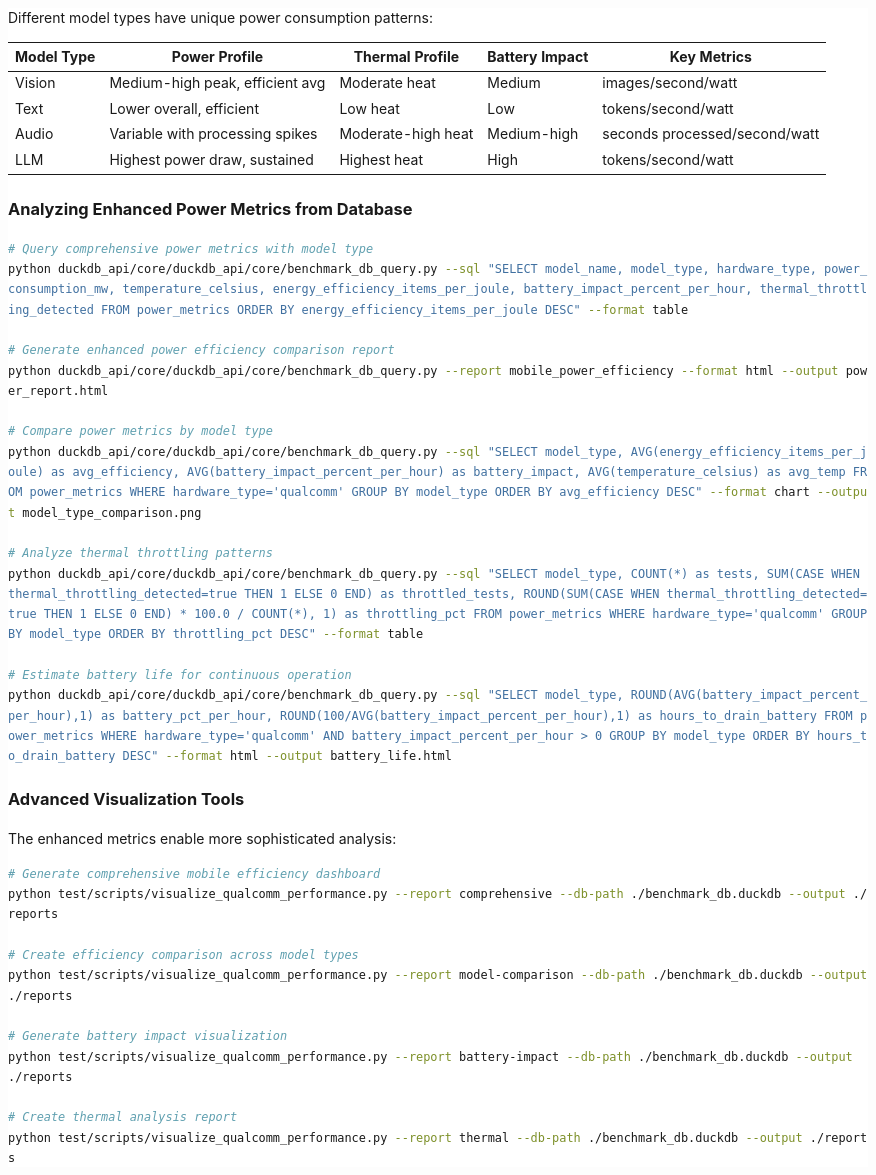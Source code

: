 Different model types have unique power consumption patterns:

| Model Type | Power Profile | Thermal Profile | Battery Impact | Key Metrics |
|------------|---------------|-----------------|----------------|-------------|
| Vision | Medium-high peak, efficient avg | Moderate heat | Medium | images/second/watt |
| Text | Lower overall, efficient | Low heat | Low | tokens/second/watt |
| Audio | Variable with processing spikes | Moderate-high heat | Medium-high | seconds processed/second/watt |
| LLM | Highest power draw, sustained | Highest heat | High | tokens/second/watt |

### Analyzing Enhanced Power Metrics from Database

```bash
# Query comprehensive power metrics with model type
python duckdb_api/core/duckdb_api/core/benchmark_db_query.py --sql "SELECT model_name, model_type, hardware_type, power_consumption_mw, temperature_celsius, energy_efficiency_items_per_joule, battery_impact_percent_per_hour, thermal_throttling_detected FROM power_metrics ORDER BY energy_efficiency_items_per_joule DESC" --format table

# Generate enhanced power efficiency comparison report
python duckdb_api/core/duckdb_api/core/benchmark_db_query.py --report mobile_power_efficiency --format html --output power_report.html

# Compare power metrics by model type
python duckdb_api/core/duckdb_api/core/benchmark_db_query.py --sql "SELECT model_type, AVG(energy_efficiency_items_per_joule) as avg_efficiency, AVG(battery_impact_percent_per_hour) as battery_impact, AVG(temperature_celsius) as avg_temp FROM power_metrics WHERE hardware_type='qualcomm' GROUP BY model_type ORDER BY avg_efficiency DESC" --format chart --output model_type_comparison.png

# Analyze thermal throttling patterns
python duckdb_api/core/duckdb_api/core/benchmark_db_query.py --sql "SELECT model_type, COUNT(*) as tests, SUM(CASE WHEN thermal_throttling_detected=true THEN 1 ELSE 0 END) as throttled_tests, ROUND(SUM(CASE WHEN thermal_throttling_detected=true THEN 1 ELSE 0 END) * 100.0 / COUNT(*), 1) as throttling_pct FROM power_metrics WHERE hardware_type='qualcomm' GROUP BY model_type ORDER BY throttling_pct DESC" --format table

# Estimate battery life for continuous operation
python duckdb_api/core/duckdb_api/core/benchmark_db_query.py --sql "SELECT model_type, ROUND(AVG(battery_impact_percent_per_hour),1) as battery_pct_per_hour, ROUND(100/AVG(battery_impact_percent_per_hour),1) as hours_to_drain_battery FROM power_metrics WHERE hardware_type='qualcomm' AND battery_impact_percent_per_hour > 0 GROUP BY model_type ORDER BY hours_to_drain_battery DESC" --format html --output battery_life.html
```

### Advanced Visualization Tools

The enhanced metrics enable more sophisticated analysis:

```bash
# Generate comprehensive mobile efficiency dashboard
python test/scripts/visualize_qualcomm_performance.py --report comprehensive --db-path ./benchmark_db.duckdb --output ./reports

# Create efficiency comparison across model types
python test/scripts/visualize_qualcomm_performance.py --report model-comparison --db-path ./benchmark_db.duckdb --output ./reports

# Generate battery impact visualization
python test/scripts/visualize_qualcomm_performance.py --report battery-impact --db-path ./benchmark_db.duckdb --output ./reports

# Create thermal analysis report
python test/scripts/visualize_qualcomm_performance.py --report thermal --db-path ./benchmark_db.duckdb --output ./reports
```